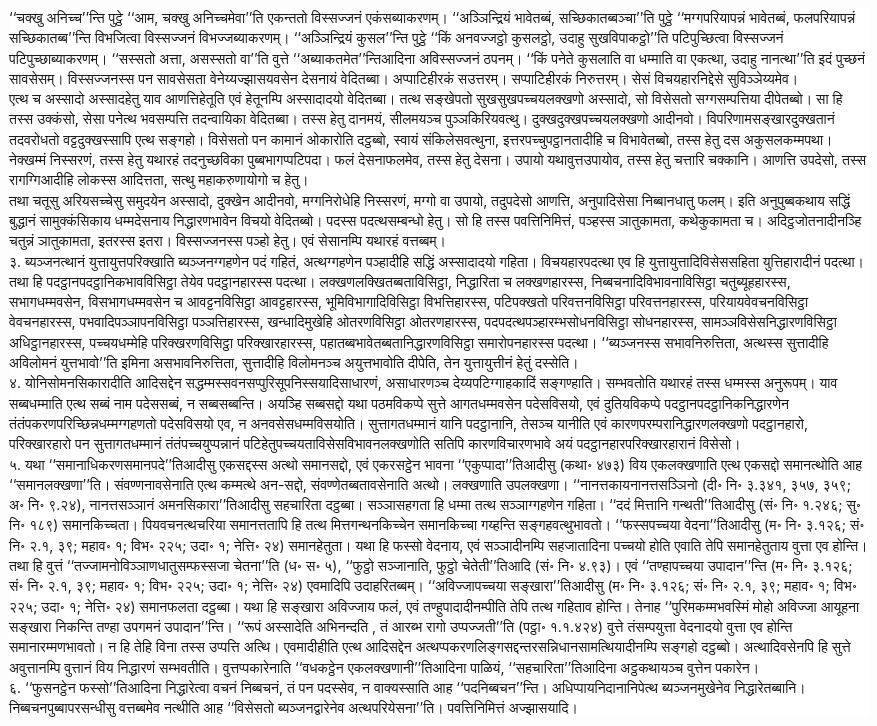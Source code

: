 ‘‘चक्खु अनिच्च’’न्ति पुट्ठे ‘‘आम, चक्खु अनिच्चमेवा’’ति एकन्ततो विस्सज्जनं एकंसब्याकरणम्। ‘‘अञ्ञिन्द्रियं भावेतब्बं, सच्छिकातब्बञ्चा’’ति पुट्ठे ‘‘मग्गपरियापन्नं भावेतब्बं, फलपरियापन्नं सच्छिकातब्ब’’न्ति विभजित्वा विस्सज्जनं विभज्जब्याकरणम्। ‘‘अञ्ञिन्द्रियं कुसल’’न्ति पुट्ठे ‘‘किं अनवज्जट्ठो कुसलट्ठो, उदाहु सुखविपाकट्ठो’’ति पटिपुच्छित्वा विस्सज्जनं पटिपुच्छाब्याकरणम्। ‘‘सस्सतो अत्ता, असस्सतो वा’’ति वुत्ते ‘‘अब्याकतमेत’’न्तिआदिना अविस्सज्जनं ठपनम्। ‘‘किं पनेते कुसलाति वा धम्माति वा एकत्था, उदाहु नानत्था’’ति इदं पुच्छनं सावसेसम्। विस्सज्जनस्स पन सावसेसता वेनेय्यज्झासयवसेन देसनायं वेदितब्बा। अप्पाटिहीरकं सउत्तरम्। सप्पाटिहीरकं निरुत्तरम्। सेसं विचयहारनिद्देसे सुविञ्ञेय्यमेव।  
एत्थ च अस्सादो अस्सादहेतु याव आणत्तिहेतूति एवं हेतूनम्पि अस्सादादयो वेदितब्बा। तत्थ सङ्खेपतो सुखसुखपच्चयलक्खणो अस्सादो, सो विसेसतो सग्गसम्पत्तिया दीपेतब्बो। सा हि तस्स उक्कंसो, सेसा पनेत्थ भवसम्पत्ति तदन्वायिका वेदितब्बा। तस्स हेतु दानमयं, सीलमयञ्च पुञ्ञकिरियवत्थु। दुक्खदुक्खपच्चयलक्खणो आदीनवो। विपरिणामसङ्खारदुक्खतानं तदवरोधतो वट्टदुक्खस्सापि एत्थ सङ्गहो। विसेसतो पन कामानं ओकारोति दट्ठब्बो, स्वायं संकिलेसवत्थुना, इत्तरपच्चुपट्ठानतादीहि च विभावेतब्बो, तस्स हेतु दस अकुसलकम्मपथा। नेक्खम्मं निस्सरणं, तस्स हेतु यथारहं तदनुच्छविका पुब्बभागप्पटिपदा। फलं देसनाफलमेव, तस्स हेतु देसना। उपायो यथावुत्तउपायोव, तस्स हेतु चत्तारि चक्कानि। आणत्ति उपदेसो, तस्स रागग्गिआदीहि लोकस्स आदित्तता, सत्थु महाकरुणायोगो च हेतु।  
तथा चतूसु अरियसच्चेसु समुदयेन अस्सादो, दुक्खेन आदीनवो, मग्गनिरोधेहि निस्सरणं, मग्गो वा उपायो, तदुपदेसो आणत्ति, अनुपादिसेसा निब्बानधातु फलम्। इति अनुपुब्बकथाय सद्धिं बुद्धानं सामुक्कंसिकाय धम्मदेसनाय निद्धारणभावेन विचयो वेदितब्बो। पदस्स पदत्थसम्बन्धो हेतु। सो हि तस्स पवत्तिनिमित्तं, पञ्हस्स ञातुकामता, कथेकुकामता च। अदिट्ठजोतनादीनञ्हि चतुन्नं ञातुकामता, इतरस्स इतरा। विस्सज्जनस्स पञ्हो हेतु। एवं सेसानम्पि यथारहं वत्तब्बम्।  
३. ब्यञ्जनत्थानं युत्तायुत्तपरिक्खाति ब्यञ्जनग्गहणेन पदं गहितं, अत्थग्गहणेन पञ्हादीहि सद्धिं अस्सादादयो गहिता। विचयहारपदत्था एव हि युत्तायुत्तादिविसेससहिता युत्तिहारादीनं पदत्था। तथा हि पदट्ठानपदट्ठानिकभावविसिट्ठा तेयेव पदट्ठानहारस्स पदत्था। लक्खणलक्खितब्बताविसिट्ठा, निद्धारिता च लक्खणहारस्स, निब्बचनादिविभावनाविसिट्ठा चतुब्यूहहारस्स, सभागधम्मवसेन, विसभागधम्मवसेन च आवट्टनविसिट्ठा आवट्टहारस्स, भूमिविभागादिविसिट्ठा विभत्तिहारस्स, पटिपक्खतो परिवत्तनविसिट्ठा परिवत्तनहारस्स, परियायवेवचनविसिट्ठा वेवचनहारस्स, पभवादिपञ्ञापनविसिट्ठा पञ्ञत्तिहारस्स, खन्धादिमुखेहि ओतरणविसिट्ठा ओतरणहारस्स, पदपदत्थपञ्हारम्भसोधनविसिट्ठा सोधनहारस्स, सामञ्ञविसेसनिद्धारणविसिट्ठा अधिट्ठानहारस्स, पच्चयधम्मेहि परिक्खरणविसिट्ठा परिक्खारहारस्स, पहातब्बभावेतब्बतानिद्धारणविसिट्ठा समारोपनहारस्स पदत्था। ‘‘ब्यञ्जनस्स सभावनिरुत्तिता, अत्थस्स सुत्तादीहि अविलोमनं युत्तभावो’’ति इमिना असभावनिरुत्तिता, सुत्तादीहि विलोमनञ्च अयुत्तभावोति दीपेति, तेन युत्तायुत्तीनं हेतुं दस्सेति।  
४. योनिसोमनसिकारादीति आदिसद्देन सद्धम्मस्सवनसप्पुरिसूपनिस्सयादिसाधारणं, असाधारणञ्च देय्यपटिग्गाहकादिं सङ्गण्हाति। सम्भवतोति यथारहं तस्स धम्मस्स अनुरूपम्। याव सब्बधम्माति एत्थ सब्बं नाम पदेससब्बं, न सब्बसब्बन्ति। अयञ्हि सब्बसद्दो यथा पठमविकप्पे सुत्ते आगतधम्मवसेन पदेसविसयो, एवं दुतियविकप्पे पदट्ठानपदट्ठानिकनिद्धारणेन तंतंपकरणपरिच्छिन्नधम्मग्गहणतो पदेसविसयो एव, न अनवसेसधम्मविसयोति। सुत्तागतधम्मानं यानि पदट्ठानानि, तेसञ्च यानीति एवं कारणपरम्परानिद्धारणलक्खणो पदट्ठानहारो, परिक्खारहारो पन सुत्तागतधम्मानं तंतंपच्चयुप्पन्नानं पटिहेतुपच्चयताविसेसविभावनलक्खणोति सतिपि कारणविचारणभावे अयं पदट्ठानहारपरिक्खारहारानं विसेसो।  
५. यथा ‘‘समानाधिकरणसमानपदे’’तिआदीसु एकसद्दस्स अत्थो समानसद्दो, एवं एकरसट्ठेन भावना ‘‘एकुप्पादा’’तिआदीसु (कथा॰ ४७३) विय एकलक्खणाति एत्थ एकसद्दो समानत्थोति आह ‘‘समानलक्खणा’’ति। संवण्णनावसेनाति एत्थ कम्मत्थे अन-सद्दो, संवण्णेतब्बतावसेनाति अत्थो। लक्खणाति उपलक्खणा। ‘‘नानत्तकायनानत्तसञ्ञिनो (दी॰ नि॰ ३.३४१, ३५७, ३५९; अ॰ नि॰ ९.२४), नानत्तसञ्ञानं अमनसिकारा’’तिआदीसु सहचारिता दट्ठब्बा। सञ्ञासहगता हि धम्मा तत्थ सञ्ञाग्गहणेन गहिता। ‘‘ददं मित्तानि गन्थती’’तिआदीसु (सं॰ नि॰ १.२४६; सु॰ नि॰ १८९) समानकिच्चता। पियवचनत्थचरिया समानत्ततापि हि तत्थ मित्तगन्थनकिच्चेन समानकिच्चा गय्हन्ति सङ्गहवत्थुभावतो। ‘‘फस्सपच्चया वेदना’’तिआदीसु (म॰ नि॰ ३.१२६; सं॰ नि॰ २.१, ३९; महाव॰ १; विभ॰ २२५; उदा॰ १; नेत्ति॰ २४) समानहेतुता। यथा हि फस्सो वेदनाय, एवं सञ्ञादीनम्पि सहजातादिना पच्चयो होति एवाति तेपि समानहेतुताय वुत्ता एव होन्ति। तथा हि वुत्तं ‘‘तज्जामनोविञ्ञाणधातुसम्फस्सजा चेतना’’ति (ध॰ स॰ ५), ‘‘फुट्ठो सञ्जानाति, फुट्ठो चेतेती’’तिआदि (सं॰ नि॰ ४.९३)। एवं ‘‘तण्हापच्चया उपादान’’न्ति (म॰ नि॰ ३.१२६; सं॰ नि॰ २.१, ३९; महाव॰ १; विभ॰ २२५; उदा॰ १; नेत्ति॰ २४) एवमादिपि उदाहरितब्बम्। ‘‘अविज्जापच्चया सङ्खारा’’तिआदीसु (म॰ नि॰ ३.१२६; सं॰ नि॰ २.१, ३९; महाव॰ १; विभ॰ २२५; उदा॰ १; नेत्ति॰ २४) समानफलता दट्ठब्बा। यथा हि सङ्खारा अविज्जाय फलं, एवं तण्हुपादादीनम्पीति तेपि तत्थ गहिताव होन्ति। तेनाह ‘‘पुरिमकम्मभवस्मिं मोहो अविज्जा आयूहना सङ्खारा निकन्ति तण्हा उपगमनं उपादान’’न्ति। ‘‘रूपं अस्सादेति अभिनन्दति , तं आरब्भ रागो उप्पज्जती’’ति (पट्ठा॰ १.१.४२४) वुत्ते तंसम्पयुत्ता वेदनादयो वुत्ता एव होन्ति समानारम्मणभावतो। न हि तेहि विना तस्स उप्पत्ति अत्थि। एवमादीहीति एत्थ आदिसद्देन अत्थप्पकरणलिङ्गसद्दन्तरसन्निधानसामत्थियादीनम्पि सङ्गहो दट्ठब्बो। अत्थादिवसेनपि हि सुत्ते अवुत्तानम्पि वुत्तानं विय निद्धारणं सम्भवतीति। वुत्तप्पकारेनाति ‘‘वधकट्ठेन एकलक्खणानी’’तिआदिना पाळियं, ‘‘सहचारिता’’तिआदिना अट्ठकथायञ्च वुत्तेन पकारेन।  
६. ‘‘फुसनट्ठेन फस्सो’’तिआदिना निद्धारेत्वा वचनं निब्बचनं, तं पन पदस्सेव, न वाक्यस्साति आह ‘‘पदनिब्बचन’’न्ति। अधिप्पायनिदानानिपेत्थ ब्यञ्जनमुखेनेव निद्धारेतब्बानि। निब्बचनपुब्बापरसन्धीसु वत्तब्बमेव नत्थीति आह ‘‘विसेसतो ब्यञ्जनद्वारेनेव अत्थपरियेसना’’ति। पवत्तिनिमित्तं अज्झासयादि।  